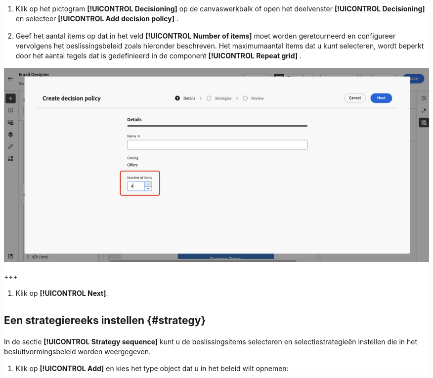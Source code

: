    1. Klik op het pictogram **[!UICONTROL Decisioning]** op de canvaswerkbalk of open het deelvenster **[!UICONTROL Decisioning]** en selecteer **[!UICONTROL Add decision policy]** .

   1. Geef het aantal items op dat in het veld **[!UICONTROL Number of items]** moet worden geretourneerd en configureer vervolgens het beslissingsbeleid zoals hieronder beschreven. Het maximumaantal items dat u kunt selecteren, wordt beperkt door het aantal tegels dat is gedefinieerd in de component **[!UICONTROL Repeat grid]** .

   ![](assets/decision-policy-repeat-number.png)

   +++

1. Klik op **[!UICONTROL Next]**.

## Een strategiereeks instellen {#strategy}

In de sectie **[!UICONTROL Strategy sequence]** kunt u de beslissingsitems selecteren en selectiestrategieën instellen die in het besluitvormingsbeleid worden weergegeven.

1. Klik op **[!UICONTROL Add]** en kies het type object dat u in het beleid wilt opnemen:
